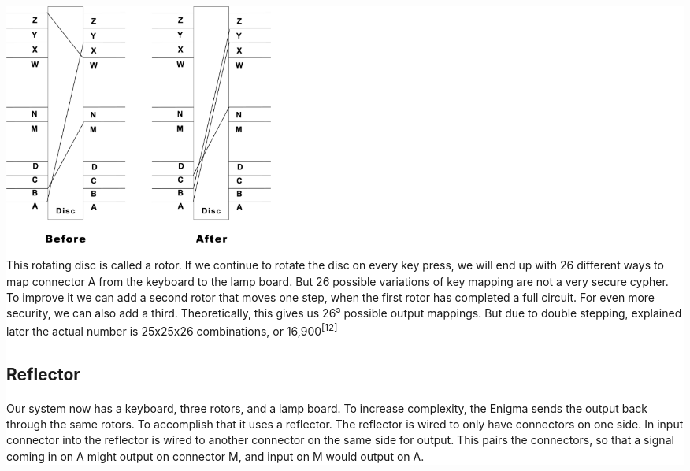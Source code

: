 <div><img src="./images/illustration-three.png" height="300"/></div>

This rotating disc is called a rotor. If we continue to rotate the disc on every
key press, we will end up with 26 different ways to map connector A from the
keyboard to the lamp board. But 26 possible variations of key mapping are not
a very secure cypher. To improve it we can add a second rotor that moves one
step, when the first rotor has completed a full circuit. For even more security,
we can also add a third. Theoretically, this gives us 26³ possible output
mappings. But due to double stepping, explained later the actual number is
25x25x26 combinations, or 16,900<sup>[12]</sup>

## Reflector
Our system now has a keyboard, three rotors, and a lamp board. To increase
complexity, the Enigma sends the output back through the same rotors. To
accomplish that it uses a reflector. The reflector is wired to only have
connectors on one side. In input connector into the reflector is wired to
another connector on the same side for output. This pairs the connectors, so
that a signal coming in on A might output on connector M, and input on M would
output on A.
